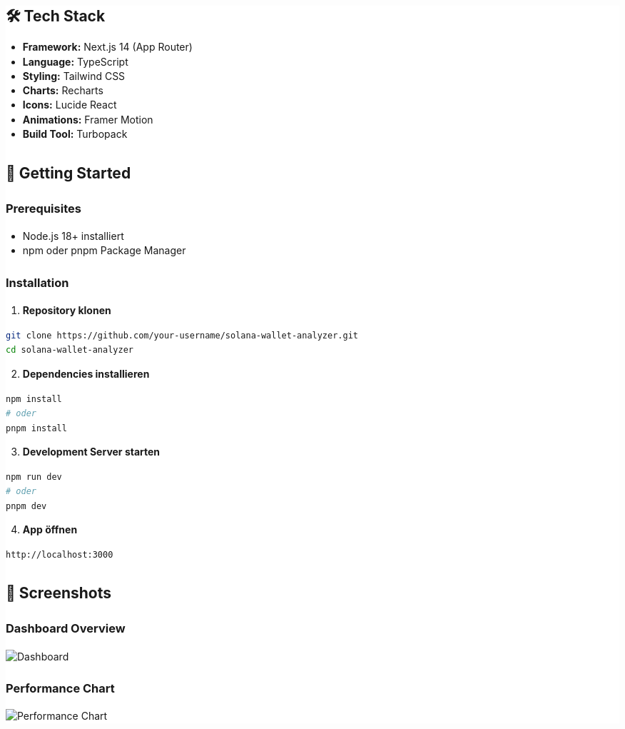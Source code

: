 ## 🛠️ Tech Stack

- **Framework:** Next.js 14 (App Router)
- **Language:** TypeScript
- **Styling:** Tailwind CSS
- **Charts:** Recharts
- **Icons:** Lucide React
- **Animations:** Framer Motion
- **Build Tool:** Turbopack

## 🚀 Getting Started

### Prerequisites
- Node.js 18+ installiert
- npm oder pnpm Package Manager

### Installation

1. **Repository klonen**
```bash
git clone https://github.com/your-username/solana-wallet-analyzer.git
cd solana-wallet-analyzer
```

2. **Dependencies installieren**
```bash
npm install
# oder
pnpm install
```

3. **Development Server starten**
```bash
npm run dev
# oder
pnpm dev
```

4. **App öffnen**
```
http://localhost:3000
```

## 📱 Screenshots

### Dashboard Overview
![Dashboard](https://via.placeholder.com/800x400?text=Dashboard+Overview)

### Performance Chart
![Performance Chart](https://via.placeholder.com/800x400?text=Performance+Chart)
